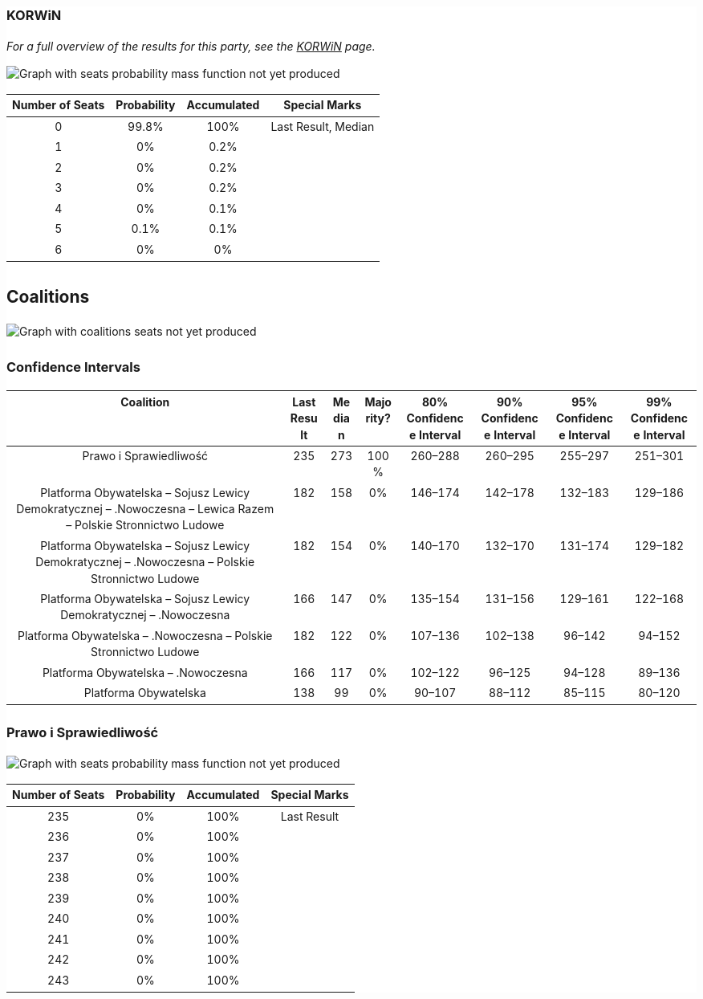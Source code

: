 ### KORWiN

*For a full overview of the results for this party, see the [KORWiN](party-korwin.html) page.*

![Graph with seats probability mass function not yet produced](2018-02-22-InstytutBadańPollster-seats-pmf-korwin.png "Seats Probability Mass Function")

| Number of Seats | Probability | Accumulated | Special Marks |
|:---------------:|:-----------:|:-----------:|:-------------:|
| 0 | 99.8% | 100% | Last Result, Median |
| 1 | 0% | 0.2% |  |
| 2 | 0% | 0.2% |  |
| 3 | 0% | 0.2% |  |
| 4 | 0% | 0.1% |  |
| 5 | 0.1% | 0.1% |  |
| 6 | 0% | 0% |  |


## Coalitions

![Graph with coalitions seats not yet produced](2018-02-22-InstytutBadańPollster-coalitions-seats.png "Coalitions Seats")

### Confidence Intervals

| Coalition | Last Result | Median | Majority? | 80% Confidence Interval | 90% Confidence Interval | 95% Confidence Interval | 99% Confidence Interval |
|:---------:|:-----------:|:------:|:---------:|:-----------------------:|:-----------------------:|:-----------------------:|:-----------------------:|
| Prawo i Sprawiedliwość | 235 | 273 | 100% | 260–288 | 260–295 | 255–297 | 251–301 |
| Platforma Obywatelska – Sojusz Lewicy Demokratycznej – .Nowoczesna – Lewica Razem – Polskie Stronnictwo Ludowe | 182 | 158 | 0% | 146–174 | 142–178 | 132–183 | 129–186 |
| Platforma Obywatelska – Sojusz Lewicy Demokratycznej – .Nowoczesna – Polskie Stronnictwo Ludowe | 182 | 154 | 0% | 140–170 | 132–170 | 131–174 | 129–182 |
| Platforma Obywatelska – Sojusz Lewicy Demokratycznej – .Nowoczesna | 166 | 147 | 0% | 135–154 | 131–156 | 129–161 | 122–168 |
| Platforma Obywatelska – .Nowoczesna – Polskie Stronnictwo Ludowe | 182 | 122 | 0% | 107–136 | 102–138 | 96–142 | 94–152 |
| Platforma Obywatelska – .Nowoczesna | 166 | 117 | 0% | 102–122 | 96–125 | 94–128 | 89–136 |
| Platforma Obywatelska | 138 | 99 | 0% | 90–107 | 88–112 | 85–115 | 80–120 |

### Prawo i Sprawiedliwość

![Graph with seats probability mass function not yet produced](2018-02-22-InstytutBadańPollster-coalitions-seats-pmf-pis.png "Seats Probability Mass Function")

| Number of Seats | Probability | Accumulated | Special Marks |
|:---------------:|:-----------:|:-----------:|:-------------:|
| 235 | 0% | 100% | Last Result |
| 236 | 0% | 100% |  |
| 237 | 0% | 100% |  |
| 238 | 0% | 100% |  |
| 239 | 0% | 100% |  |
| 240 | 0% | 100% |  |
| 241 | 0% | 100% |  |
| 242 | 0% | 100% |  |
| 243 | 0% | 100% |  |